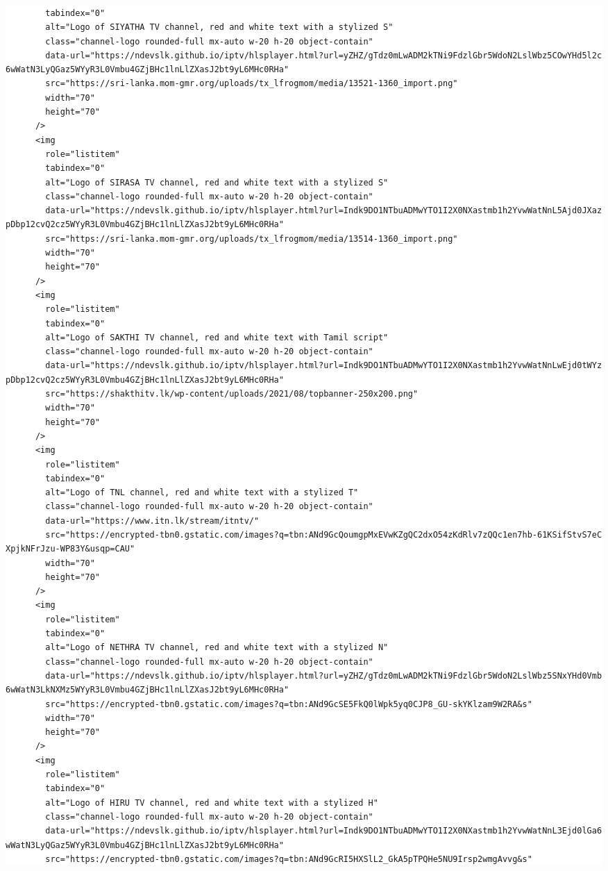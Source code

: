             tabindex="0"
            alt="Logo of SIYATHA TV channel, red and white text with a stylized S"
            class="channel-logo rounded-full mx-auto w-20 h-20 object-contain"
            data-url="https://ndevslk.github.io/iptv/hlsplayer.html?url=yZHZ/gTdz0mLwADM2kTNi9FdzlGbr5WdoN2LslWbz5COwYHd5l2c6wWatN3LyQGaz5WYyR3L0Vmbu4GZjBHc1lnLlZXasJ2bt9yL6MHc0RHa"
            src="https://sri-lanka.mom-gmr.org/uploads/tx_lfrogmom/media/13521-1360_import.png"
            width="70"
            height="70"
          />
          <img
            role="listitem"
            tabindex="0"
            alt="Logo of SIRASA TV channel, red and white text with a stylized S"
            class="channel-logo rounded-full mx-auto w-20 h-20 object-contain"
            data-url="https://ndevslk.github.io/iptv/hlsplayer.html?url=Indk9DO1NTbuADMwYTO1I2X0NXastmb1h2YvwWatNnL5Ajd0JXazpDbp12cvQ2cz5WYyR3L0Vmbu4GZjBHc1lnLlZXasJ2bt9yL6MHc0RHa"
            src="https://sri-lanka.mom-gmr.org/uploads/tx_lfrogmom/media/13514-1360_import.png"
            width="70"
            height="70"
          />
          <img
            role="listitem"
            tabindex="0"
            alt="Logo of SAKTHI TV channel, red and white text with Tamil script"
            class="channel-logo rounded-full mx-auto w-20 h-20 object-contain"
            data-url="https://ndevslk.github.io/iptv/hlsplayer.html?url=Indk9DO1NTbuADMwYTO1I2X0NXastmb1h2YvwWatNnLwEjd0tWYzpDbp12cvQ2cz5WYyR3L0Vmbu4GZjBHc1lnLlZXasJ2bt9yL6MHc0RHa"
            src="https://shakthitv.lk/wp-content/uploads/2021/08/topbanner-250x200.png"
            width="70"
            height="70"
          />
          <img
            role="listitem"
            tabindex="0"
            alt="Logo of TNL channel, red and white text with a stylized T"
            class="channel-logo rounded-full mx-auto w-20 h-20 object-contain"
            data-url="https://www.itn.lk/stream/itntv/"
            src="https://encrypted-tbn0.gstatic.com/images?q=tbn:ANd9GcQoumgpMxEVwKZgQC2dxO54zKdRlv7zQQc1en7hb-61KSifStvS7eCXpjkNFrJzu-WP83Y&usqp=CAU"
            width="70"
            height="70"
          />
          <img
            role="listitem"
            tabindex="0"
            alt="Logo of NETHRA TV channel, red and white text with a stylized N"
            class="channel-logo rounded-full mx-auto w-20 h-20 object-contain"
            data-url="https://ndevslk.github.io/iptv/hlsplayer.html?url=yZHZ/gTdz0mLwADM2kTNi9FdzlGbr5WdoN2LslWbz5SNxYHd0Vmb6wWatN3LkNXMz5WYyR3L0Vmbu4GZjBHc1lnLlZXasJ2bt9yL6MHc0RHa"
            src="https://encrypted-tbn0.gstatic.com/images?q=tbn:ANd9GcSE5FkQ0lWpk5yq0CJP8_GU-skYKlzam9W2RA&s"
            width="70"
            height="70"
          />
          <img
            role="listitem"
            tabindex="0"
            alt="Logo of HIRU TV channel, red and white text with a stylized H"
            class="channel-logo rounded-full mx-auto w-20 h-20 object-contain"
            data-url="https://ndevslk.github.io/iptv/hlsplayer.html?url=Indk9DO1NTbuADMwYTO1I2X0NXastmb1h2YvwWatNnL3Ejd0lGa6wWatN3LyQGaz5WYyR3L0Vmbu4GZjBHc1lnLlZXasJ2bt9yL6MHc0RHa"
            src="https://encrypted-tbn0.gstatic.com/images?q=tbn:ANd9GcRI5HXSlL2_GkA5pTPQHe5NU9Irsp2wmgAvvg&s"
